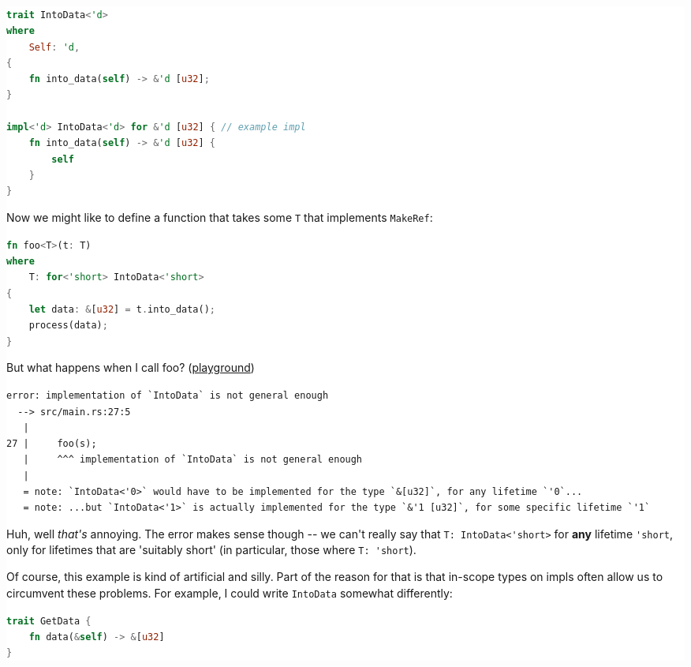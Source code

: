 [^assoc]: Side note that this is probably not the way to model this problem, you'd probably prefer an associated type for the slice, or perhaps an associated lifetime, if we had those. But never mind.
 
```rust
trait IntoData<'d>
where
    Self: 'd,
{
    fn into_data(self) -> &'d [u32];
}

impl<'d> IntoData<'d> for &'d [u32] { // example impl
    fn into_data(self) -> &'d [u32] {
        self
    }
}
```

Now we might like to define a function that takes some `T` that implements `MakeRef`:

```rust
fn foo<T>(t: T)
where
    T: for<'short> IntoData<'short>
{
    let data: &[u32] = t.into_data();
    process(data);
}
```

But what happens when I call foo? ([playground](https://play.rust-lang.org/?version=stable&mode=debug&edition=2021&gist=8f0ed5d96f022fba2e0c367edf119a45))

```
error: implementation of `IntoData` is not general enough
  --> src/main.rs:27:5
   |
27 |     foo(s);
   |     ^^^ implementation of `IntoData` is not general enough
   |
   = note: `IntoData<'0>` would have to be implemented for the type `&[u32]`, for any lifetime `'0`...
   = note: ...but `IntoData<'1>` is actually implemented for the type `&'1 [u32]`, for some specific lifetime `'1`
```

Huh, well *that's* annoying. The error makes sense though -- we can't really say that `T: IntoData<'short>` for **any** lifetime `'short`, only for lifetimes that are 'suitably short' (in particular, those where `T: 'short`). 

Of course, this example is kind of artificial and silly. Part of the reason for that is that in-scope types on impls often allow us to circumvent these problems. For example, I could write `IntoData` somewhat differently:

```rust
trait GetData {
    fn data(&self) -> &[u32]
}
```


[^user-ty]: The type `(& a T)` here is not the actual a-mir-formality syntax. That's the "user type", and to be correct, we ought to write `(user-ty (& a T))`, which invokes a function to convert to the internal representation. The internal representation is `(rigid-ty (ref ()) [a T])`, but you can see why I didn't want to write that.
[^check-vs-wf]: You could say that the "where clauses declared elsewhere that must be met" for a declaration are things like: an impl must ensure that it meets the signatures declared on the trait, etc. Or similarly, that a struct's fields must be well-formed. That's what rustc does, I think, when we do these checks in wf checking. I've changed it because (as I discuss below) I want to maintain the invariant in mir-formality that WF checking is NOT required for soundness; the rules exist to meet user expectations and because of semver considerations. At present, this split is not as clear as I would like in mir-formality, I'm trying to establish it.
[^biformula]: Biformula? WTF is that? This "mir-formality" for a lowered "where-clause", kind of a `ty::Predicate` in rustc. The name biformula is meant to suggest it is a logical formula that can serve *either* as a goal (something you have to prove) or a clause/hypothesis (something you can assume is true). An earlier name was `Goal∧Clause` but that got annoying to read and pluralize. :)
[^gerk]: For various annoying "needs refactoring"-type reasons, you couldn't copy and paste this into mir-formality as is. We have to ensure that the `well-formed-goal-for-biformula` returns a biformula, and not an arbitrary goal, for example (I think it does), and that we don't include `&&` connectives (not sure about that), or else that we normalize them, and a few other annoying things.